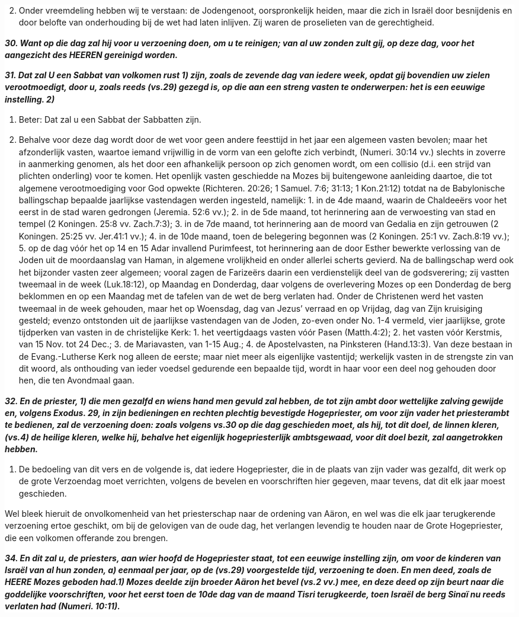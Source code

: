 2) Onder vreemdeling hebben wij te verstaan: de Jodengenoot, oorspronkelijk heiden, maar die zich in Israël door besnijdenis en door belofte van onderhouding bij de wet had laten inlijven. Zij waren de proselieten van de gerechtigheid.

***30. Want op die dag zal hij voor u verzoening doen, om u te reinigen; van al uw zonden zult gij, op deze dag, voor het aangezicht des HEEREN gereinigd worden.***

***31. Dat zal U een Sabbat van volkomen rust 1) zijn, zoals de zevende dag van iedere week, opdat gij bovendien uw zielen verootmoedigt, door u, zoals reeds (vs.29) gezegd is, op die aan een streng vasten te onderwerpen: het is een eeuwige instelling. 2)***

1) Beter: Dat zal u een Sabbat der Sabbatten zijn.

2) Behalve voor deze dag wordt door de wet voor geen andere feesttijd in het jaar een algemeen vasten bevolen; maar het afzonderlijk vasten, waartoe iemand vrijwillig in de vorm van een gelofte zich verbindt, (Numeri. 30:14 vv.) slechts in zoverre in aanmerking genomen, als het door een afhankelijk persoon op zich genomen wordt, om een collisio (d.i. een strijd van plichten onderling) voor te komen. Het openlijk vasten geschiedde na Mozes bij buitengewone aanleiding daartoe, die tot algemene verootmoediging voor God opwekte (Richteren. 20:26; 1 Samuel. 7:6; 31:13; 1 Kon.21:12) totdat na de Babylonische ballingschap bepaalde jaarlijkse vastendagen werden ingesteld, namelijk: 1. in de 4de maand, waarin de Chaldeeërs voor het eerst in de stad waren gedrongen (Jeremia. 52:6 vv.); 2. in de 5de maand, tot herinnering aan de verwoesting van stad en tempel (2 Koningen. 25:8 vv. Zach.7:3); 3. in de 7de maand, tot herinnering aan de moord van Gedalia en zijn getrouwen (2 Koningen. 25:25 vv. Jer.41:1 vv.); 4. in de 10de maand, toen de belegering begonnen was (2 Koningen. 25:1 vv. Zach.8:19 vv.); 5. op de dag vóór het op 14 en 15 Adar invallend Purimfeest, tot herinnering aan de door Esther bewerkte verlossing van de Joden uit de moordaanslag van Haman, in algemene vrolijkheid en onder allerlei scherts gevierd. Na de ballingschap werd ook het bijzonder vasten zeer algemeen; vooral zagen de Farizeërs daarin een verdienstelijk deel van de godsverering; zij vastten tweemaal in de week (Luk.18:12), op Maandag en Donderdag, daar volgens de overlevering Mozes op een Donderdag de berg beklommen en op een Maandag met de tafelen van de wet de berg verlaten had. Onder de Christenen werd het vasten tweemaal in de week gehouden, maar het op Woensdag, dag van Jezus’ verraad en op Vrijdag, dag van Zijn kruisiging gesteld; evenzo ontstonden uit de jaarlijkse vastendagen van de Joden, zo-even onder No. 1-4 vermeld, vier jaarlijkse, grote tijdperken van vasten in de christelijke Kerk: 1. het veertigdaags vasten vóór Pasen (Matth.4:2); 2. het vasten vóór Kerstmis, van 15 Nov. tot 24 Dec.; 3. de Mariavasten, van 1-15 Aug.; 4. de Apostelvasten, na Pinksteren (Hand.13:3). Van deze bestaan in de Evang.-Lutherse Kerk nog alleen de eerste; maar niet meer als eigenlijke vastentijd; werkelijk vasten in de strengste zin van dit woord, als onthouding van ieder voedsel gedurende een bepaalde tijd, wordt in haar voor een deel nog gehouden door hen, die ten Avondmaal gaan.

***32. En de priester, 1) die men gezalfd en wiens hand men gevuld zal hebben, de tot zijn ambt door wettelijke zalving gewijde en, volgens Exodus. 29, in zijn bedieningen en rechten plechtig bevestigde Hogepriester, om voor zijn vader het priesterambt te bedienen, zal de verzoening doen: zoals volgens vs.30 op die dag geschieden moet, als hij, tot dit doel, de linnen kleren, (vs.4) de heilige kleren, welke hij, behalve het eigenlijk hogepriesterlijk ambtsgewaad, voor dit doel bezit, zal aangetrokken hebben.***

1) De bedoeling van dit vers en de volgende is, dat iedere Hogepriester, die in de plaats van zijn vader was gezalfd, dit werk op de grote Verzoendag moet verrichten, volgens de bevelen en voorschriften hier gegeven, maar tevens, dat dit elk jaar moest geschieden.

Wel bleek hieruit de onvolkomenheid van het priesterschap naar de ordening van Aäron, en wel was die elk jaar terugkerende verzoening ertoe geschikt, om bij de gelovigen van de oude dag, het verlangen levendig te houden naar de Grote Hogepriester, die een volkomen offerande zou brengen.

***34. En dit zal u, de priesters, aan wier hoofd de Hogepriester staat, tot een eeuwige instelling zijn, om voor de kinderen van Israël van al hun zonden, a) eenmaal per jaar, op de (vs.29) voorgestelde tijd, verzoening te doen. En men deed, zoals de HEERE Mozes geboden had.1) Mozes deelde zijn broeder Aäron het bevel (vs.2 vv.) mee, en deze deed op zijn beurt naar die goddelijke voorschriften, voor het eerst toen de 10de dag van de maand Tisri terugkeerde, toen Israël de berg Sinaï nu reeds verlaten had (Numeri. 10:11).***
